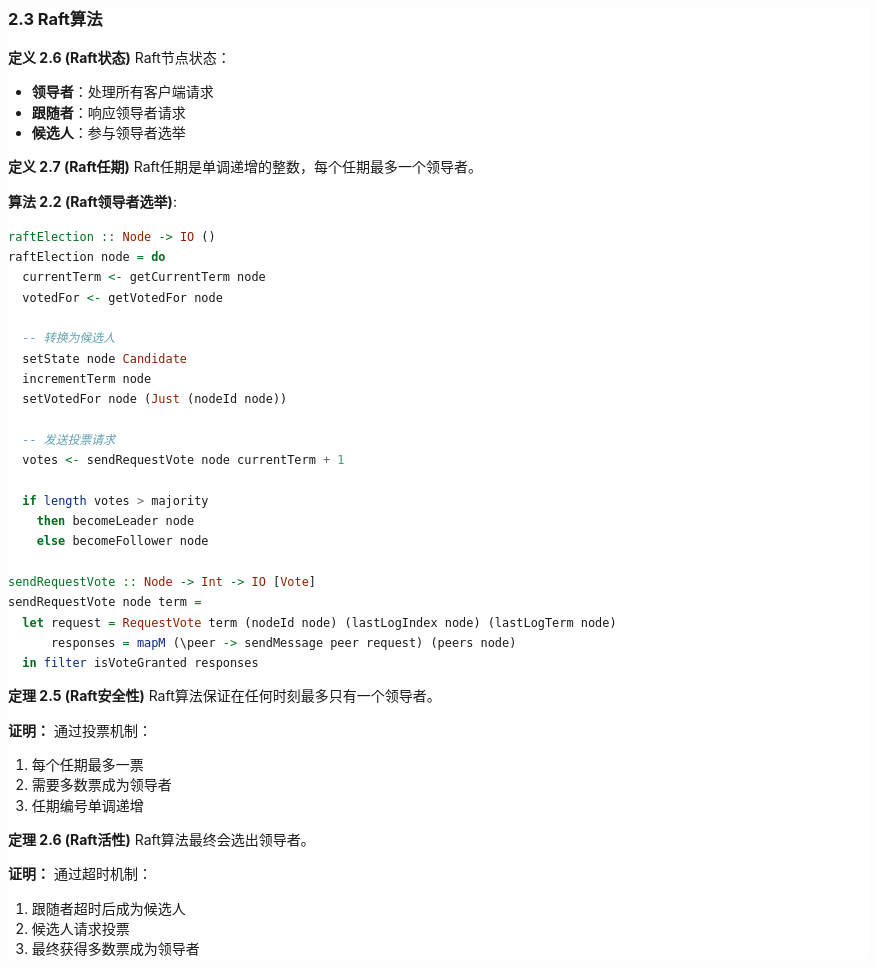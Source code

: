### 2.3 Raft算法

**定义 2.6 (Raft状态)**
Raft节点状态：

- **领导者**：处理所有客户端请求
- **跟随者**：响应领导者请求
- **候选人**：参与领导者选举

**定义 2.7 (Raft任期)**
Raft任期是单调递增的整数，每个任期最多一个领导者。

**算法 2.2 (Raft领导者选举)**:

```haskell
raftElection :: Node -> IO ()
raftElection node = do
  currentTerm <- getCurrentTerm node
  votedFor <- getVotedFor node
  
  -- 转换为候选人
  setState node Candidate
  incrementTerm node
  setVotedFor node (Just (nodeId node))
  
  -- 发送投票请求
  votes <- sendRequestVote node currentTerm + 1
  
  if length votes > majority
    then becomeLeader node
    else becomeFollower node

sendRequestVote :: Node -> Int -> IO [Vote]
sendRequestVote node term = 
  let request = RequestVote term (nodeId node) (lastLogIndex node) (lastLogTerm node)
      responses = mapM (\peer -> sendMessage peer request) (peers node)
  in filter isVoteGranted responses
```

**定理 2.5 (Raft安全性)**
Raft算法保证在任何时刻最多只有一个领导者。

**证明：** 通过投票机制：

1. 每个任期最多一票
2. 需要多数票成为领导者
3. 任期编号单调递增

**定理 2.6 (Raft活性)**
Raft算法最终会选出领导者。

**证明：** 通过超时机制：

1. 跟随者超时后成为候选人
2. 候选人请求投票
3. 最终获得多数票成为领导者
